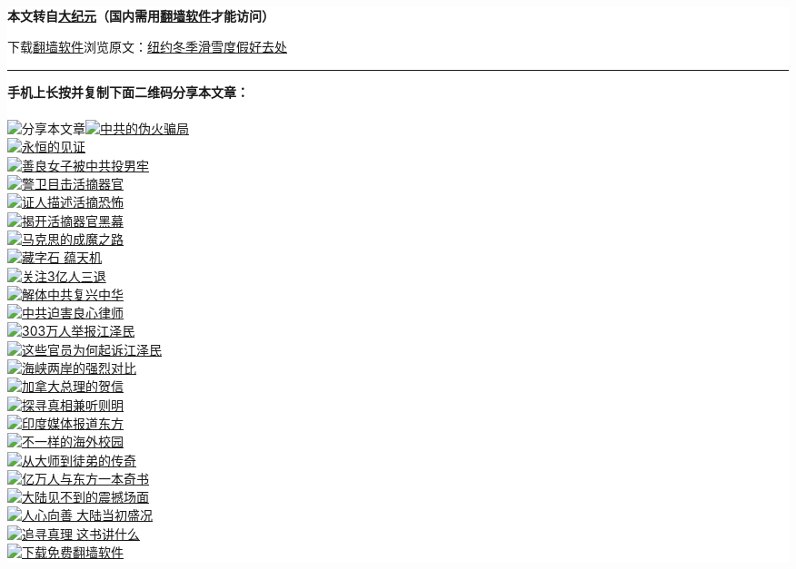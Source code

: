 <strong>本文转自<a href="https://www.epochtimes.com">大纪元</a>（国内需用<a href="https://github.com/bannedbook/fanqiang/wiki">翻墙软件</a>才能访问）</strong><p>下载<a href="https://github.com/bannedbook/fanqiang/wiki">翻墙软件</a>浏览原文：<a href="https://www.epochtimes.com/gb/19/11/21/n11671904.htm">纽约冬季滑雪度假好去处</a></p><hr>

<strong>手机上长按并复制下面二维码分享本文章：</strong><br><br><img src="http://d1p1.ip.zn2.us/v.php?action=qrcode&url=/gb/19/11/21/n11671904.md%231" title="分享本文章"></td><td VALIGN=TOP><a href="/gb/16/1/21/n4622075.md?dfh#1" target="_blank"><img src="https://raw.githubusercontent.com/qpntud264/djy/master/gb/300/wei-f1.jpg" title="中共的伪火骗局"  alt="中共的伪火骗局"></a><br><a href="https://github.com/qpntud264/www/blob/master/README.md?dfh#9" target="_blank"><img src="https://raw.githubusercontent.com/qpntud264/djy/master/gb/300/yong-h.jpg" title="永恒的见证"  alt="永恒的见证"></a><br><a href="/gb/13/9/29/n3974789.md?dfh#1" target="_blank"><img src="https://raw.githubusercontent.com/qpntud264/djy/master/gb/300/shang-lnz.jpg" title="善良女子被中共投男牢"  alt="善良女子被中共投男牢"></a><br><a href="/gb/16/3/16/n4663449.md?dfh#1" target="_blank"><img src="https://raw.githubusercontent.com/qpntud264/djy/master/gb/300/huo-z3.jpg" title="警卫目击活摘器官"  alt="警卫目击活摘器官"></a><br><a href="/gb/16/8/7/n8177641.md?dfh#1" target="_blank"><img src="https://raw.githubusercontent.com/qpntud264/djy/master/gb/300/huo-z4.jpg" title="证人描述活摘恐怖"  alt="证人描述活摘恐怖"></a><br><a href="/gb/10/4/19/n2881569.md?dfh#1" target="_blank"><img src="https://raw.githubusercontent.com/qpntud264/djy/master/gb/300/huo-z1.jpg" title="揭开活摘器官黑幕"  alt="揭开活摘器官黑幕"></a><br><a href="/gb/10/11/7/n3077476.md?dfh#1" target="_blank"><img src="https://raw.githubusercontent.com/qpntud264/djy/master/gb/300/ma-ks.jpg" title="马克思的成魔之路"  alt="马克思的成魔之路"></a><br><a href="/gb/14/6/9/n4173977.md?dfh#1" target="_blank"><img src="https://raw.githubusercontent.com/qpntud264/djy/master/gb/300/chang-zs.jpg" title="藏字石 蕴天机"  alt="藏字石 蕴天机"></a><br><a href="/gb/18/5/10/n10381511.md?dfh#1" target="_blank"><img src="https://raw.githubusercontent.com/qpntud264/djy/master/gb/300/st1.jpg" title="关注3亿人三退"  alt="关注3亿人三退"></a><br><a href="/gb/18/3/21/n10237682.md?dfh#1" target="_blank"><img src="https://raw.githubusercontent.com/qpntud264/djy/master/gb/300/jie-t.jpg" title="解体中共复兴中华"  alt="解体中共复兴中华"></a><br><a href="/gb/9/2/9/n2422991.md?dfh#1" target="_blank"><img src="https://raw.githubusercontent.com/qpntud264/djy/master/gb/300/gao-zs.jpg" title="中共迫害良心律师"  alt="中共迫害良心律师"></a><br><a href="/gb/18/12/9/n10900044.md?dfh#1" target="_blank"><img src="https://raw.githubusercontent.com/qpntud264/djy/master/gb/300/sj1.jpg" title="303万人举报江泽民"  alt="303万人举报江泽民"></a><br><a href="/gb/18/8/28/n10672014.md?dfh#1" target="_blank"><img src="https://raw.githubusercontent.com/qpntud264/djy/master/gb/300/sj2.jpg" title="这些官员为何起诉江泽民"  alt="这些官员为何起诉江泽民"></a><br><a href="/gb/8/12/18/n2367165.md?dfh#1" target="_blank"><img src="https://raw.githubusercontent.com/qpntud264/djy/master/gb/300/liangan.jpg" title="海峡两岸的强烈对比"  alt="海峡两岸的强烈对比"></a><br><a href="/gb/15/12/10/n4593139.md?dfh#1" target="_blank"><img src="https://raw.githubusercontent.com/qpntud264/djy/master/gb/300/jia-ndzl.jpg" title="加拿大总理的贺信"  alt="加拿大总理的贺信"></a><br><a href="/gb/11/6/17/n3289382.md?dfh#1" target="_blank"><img src="https://raw.githubusercontent.com/qpntud264/djy/master/gb/300/xiao-wd.jpg" title="探寻真相兼听则明"  alt="探寻真相兼听则明"></a><br><a href="/gb/18/10/27/n10812623.md?dfh#1" target="_blank"><img src="https://raw.githubusercontent.com/qpntud264/djy/master/gb/300/yindu.jpg" title="印度媒体报道东方"  alt="印度媒体报道东方"></a><br><a href="/gb/18/6/9/n10469652.md?dfh#1" target="_blank"><img src="https://raw.githubusercontent.com/qpntud264/djy/master/gb/300/xie-j.jpg" title="不一样的海外校园"  alt="不一样的海外校园"></a><br><a href="/gb/7/4/5/n1669415.md?dfh#1" target="_blank"><img src="https://raw.githubusercontent.com/qpntud264/djy/master/gb/300/li-up.jpg" title="从大师到徒弟的传奇"  alt="从大师到徒弟的传奇"></a><br><a href="/gb/17/5/26/n9191512.md?dfh#1" target="_blank"><img src="https://raw.githubusercontent.com/qpntud264/djy/master/gb/300/zfl2.jpg" title="亿万人与东方一本奇书"  alt="亿万人与东方一本奇书"></a><br><a href="/gb/13/11/27/n4020290.md?dfh#1" target="_blank"><img src="https://raw.githubusercontent.com/qpntud264/djy/master/gb/300/zhen-h.jpg" title="大陆见不到的震撼场面"  alt="大陆见不到的震撼场面"></a><br><a href="/gb/15/7/17/n4482910.md?dfh#1" target="_blank"><img src="https://raw.githubusercontent.com/qpntud264/djy/master/gb/300/dalu-sk.jpg" title="人心向善 大陆当初盛况"  alt="人心向善 大陆当初盛况"></a><br><a href="/gb/19/1/5/n10955468.md?dfh#1" target="_blank"><img src="https://raw.githubusercontent.com/qpntud264/djy/master/gb/300/zfl1.jpg" title="追寻真理 这书讲什么"  alt="追寻真理 这书讲什么"></a><br><a href="https://github.com/bannedbook/fanqiang/wiki" target="_blank"><img src="https://raw.githubusercontent.com/qpntud264/djy/master/gb/300/fq1.jpg" title="下载免费翻墙软件"  alt="下载免费翻墙软件"></a><br></td></tr></table>